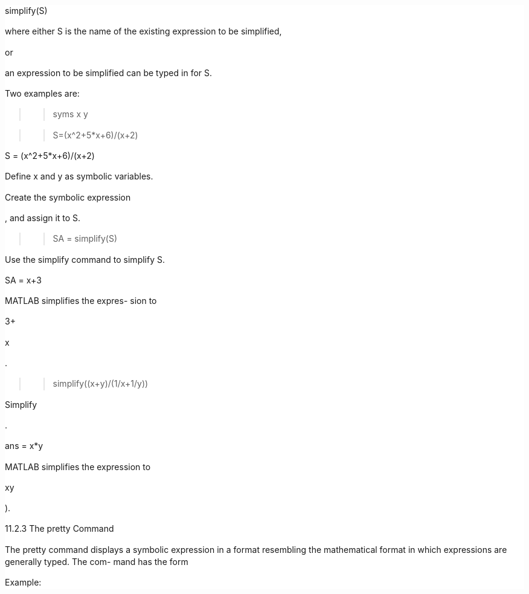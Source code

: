 simplify(S)

where either S is the name of the
existing expression to be simplified,

or

an expression to be simplified
can be typed in for S.

Two examples are:

>> syms x y

>> S=(x^2+5*x+6)/(x+2)

S =
(x^2+5*x+6)/(x+2)

Define x and y as symbolic variables.

Create the symbolic expression

, and assign it to S.

>> SA = simplify(S)

Use the simplify command to simplify S.

SA =
x+3

MATLAB simplifies the expres-
sion to

3+

x

.

>> simplify((x+y)/(1/x+1/y))

Simplify

.

ans =
x*y

MATLAB simplifies the expression to

xy

).

11.2.3 The pretty Command

The pretty command displays a symbolic expression in a format resembling
the  mathematical  format  in  which  expressions  are  generally  typed.  The  com-
mand has the form

Example:
